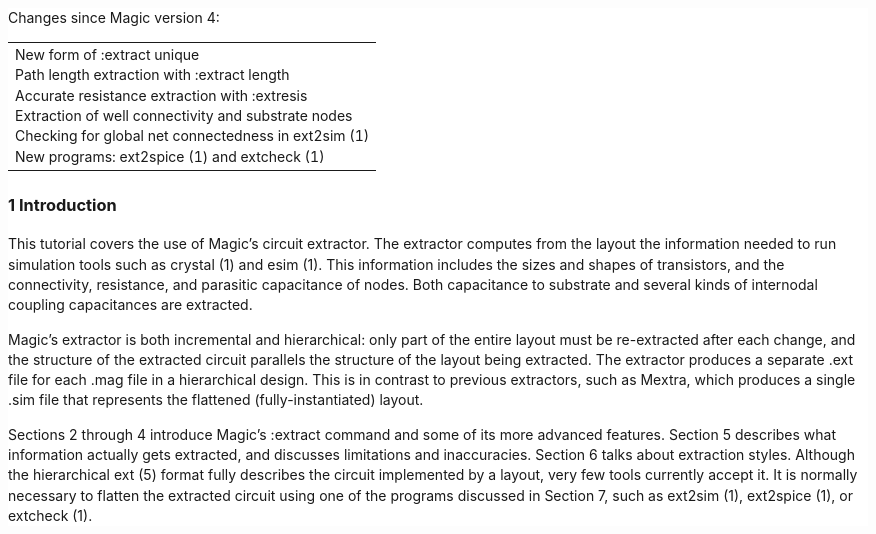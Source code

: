 <span class="ptmb7t-x-x-120">Changes since Magic version 4:</span>

<table class="tabbing" data-cellpadding="0" data-border="0">
<colgroup>
<col style="width: 100%" />
</colgroup>
<tbody>
<tr class="odd tabbing" style="vertical-align:baseline;">
<td class="tabbing">New form of <span class="ptmb7t-x-x-120">:extract
unique</span><br />
Path length extraction with <span class="ptmb7t-x-x-120">:extract
length</span><br />
Accurate resistance extraction with <span
class="ptmb7t-x-x-120">:extresis</span><br />
Extraction of well connectivity and substrate nodes<br />
Checking for global net connectedness in <span
class="ptmri7t-x-x-120">ext2sim</span> (1)<br />
New programs: <span class="ptmri7t-x-x-120">ext2spice</span> (1) and
<span class="ptmri7t-x-x-120">extcheck</span> (1)<br />
</td>
</tr>
</tbody>
</table>

### <span class="titlemark">1 </span> <span id="x1-10001"></span>Introduction

This tutorial covers the use of Magic’s circuit extractor. The extractor
computes from the layout the information needed to run simulation tools
such as <span class="ptmri7t-x-x-120">crystal</span> (1) and <span
class="ptmri7t-x-x-120">esim</span> (1). This information includes the
sizes and shapes of transistors, and the connectivity, resistance, and
parasitic capacitance of nodes. Both capacitance to substrate and
several kinds of internodal coupling capacitances are extracted.

Magic’s extractor is both incremental and hierarchical: only part of the
entire layout must be re-extracted after each change, and the structure
of the extracted circuit parallels the structure of the layout being
extracted. The extractor produces a separate <span
class="ptmb7t-x-x-120">.ext </span>file for each <span
class="ptmb7t-x-x-120">.mag </span>file in a hierarchical design. This
is in contrast to previous extractors, such as Mextra, which produces a
single <span class="ptmb7t-x-x-120">.sim </span>file that represents the
flattened (fully-instantiated) layout.

Sections 2 through 4 introduce Magic’s <span
class="ptmb7t-x-x-120">:extract </span>command and some of its more
advanced features. Section 5 describes what information actually gets
extracted, and discusses limitations and inaccuracies. Section 6 talks
about extraction styles. Although the hierarchical <span
class="ptmri7t-x-x-120">ext</span> (5) format fully describes the
circuit implemented by a layout, very few tools currently accept it. It
is normally necessary to flatten the extracted circuit using one of the
programs discussed in Section 7, such as <span
class="ptmri7t-x-x-120">ext2sim</span> (1), <span
class="ptmri7t-x-x-120">ext2spice</span> (1), or <span
class="ptmri7t-x-x-120">extcheck</span> (1).
